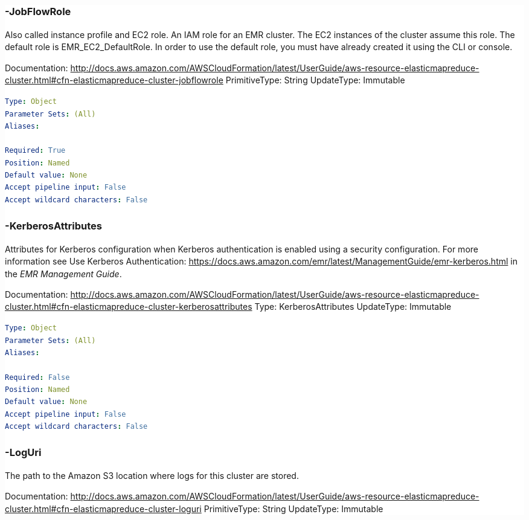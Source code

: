 ### -JobFlowRole
Also called instance profile and EC2 role.
An IAM role for an EMR cluster.
The EC2 instances of the cluster assume this role.
The default role is EMR_EC2_DefaultRole.
In order to use the default role, you must have already created it using the CLI or console.

Documentation: http://docs.aws.amazon.com/AWSCloudFormation/latest/UserGuide/aws-resource-elasticmapreduce-cluster.html#cfn-elasticmapreduce-cluster-jobflowrole
PrimitiveType: String
UpdateType: Immutable

```yaml
Type: Object
Parameter Sets: (All)
Aliases:

Required: True
Position: Named
Default value: None
Accept pipeline input: False
Accept wildcard characters: False
```

### -KerberosAttributes
Attributes for Kerberos configuration when Kerberos authentication is enabled using a security configuration.
For more information see Use Kerberos Authentication: https://docs.aws.amazon.com/emr/latest/ManagementGuide/emr-kerberos.html in the *EMR Management Guide*.

Documentation: http://docs.aws.amazon.com/AWSCloudFormation/latest/UserGuide/aws-resource-elasticmapreduce-cluster.html#cfn-elasticmapreduce-cluster-kerberosattributes
Type: KerberosAttributes
UpdateType: Immutable

```yaml
Type: Object
Parameter Sets: (All)
Aliases:

Required: False
Position: Named
Default value: None
Accept pipeline input: False
Accept wildcard characters: False
```

### -LogUri
The path to the Amazon S3 location where logs for this cluster are stored.

Documentation: http://docs.aws.amazon.com/AWSCloudFormation/latest/UserGuide/aws-resource-elasticmapreduce-cluster.html#cfn-elasticmapreduce-cluster-loguri
PrimitiveType: String
UpdateType: Immutable
